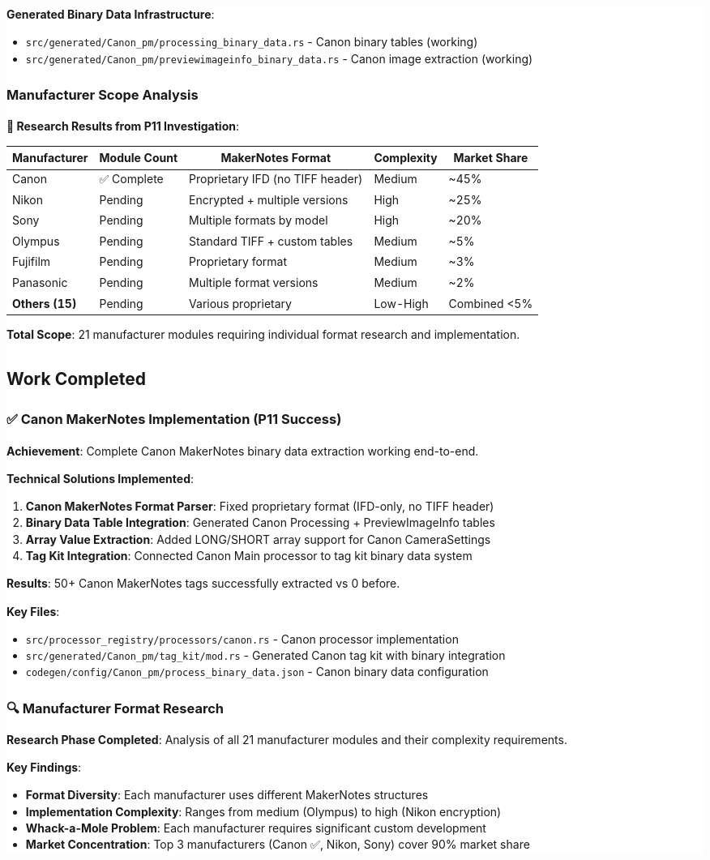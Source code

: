 **Generated Binary Data Infrastructure**:
- `src/generated/Canon_pm/processing_binary_data.rs` - Canon binary tables (working)
- `src/generated/Canon_pm/previewimageinfo_binary_data.rs` - Canon image extraction (working)

### Manufacturer Scope Analysis

**🎯 Research Results from P11 Investigation**:

| Manufacturer | Module Count | MakerNotes Format | Complexity | Market Share |
|--------------|-------------|-------------------|------------|--------------|
| Canon | ✅ Complete | Proprietary IFD (no TIFF header) | Medium | ~45% |
| Nikon | Pending | Encrypted + multiple versions | High | ~25% |
| Sony | Pending | Multiple formats by model | High | ~20% |
| Olympus | Pending | Standard TIFF + custom tables | Medium | ~5% |
| Fujifilm | Pending | Proprietary format | Medium | ~3% |
| Panasonic | Pending | Multiple format versions | Medium | ~2% |
| **Others (15)** | Pending | Various proprietary | Low-High | Combined <5% |

**Total Scope**: 21 manufacturer modules requiring individual format research and implementation.

## Work Completed

### ✅ Canon MakerNotes Implementation (P11 Success)

**Achievement**: Complete Canon MakerNotes binary data extraction working end-to-end.

**Technical Solutions Implemented**:
1. **Canon MakerNotes Format Parser**: Fixed proprietary format (IFD-only, no TIFF header)
2. **Binary Data Table Integration**: Generated Canon Processing + PreviewImageInfo tables
3. **Array Value Extraction**: Added LONG/SHORT array support for Canon CameraSettings
4. **Tag Kit Integration**: Connected Canon Main processor to tag kit binary data system

**Results**: 50+ Canon MakerNotes tags successfully extracted vs 0 before.

**Key Files**: 
- `src/processor_registry/processors/canon.rs` - Canon processor implementation
- `src/generated/Canon_pm/tag_kit/mod.rs` - Generated Canon tag kit with binary integration
- `codegen/config/Canon_pm/process_binary_data.json` - Canon binary data configuration

### 🔍 Manufacturer Format Research

**Research Phase Completed**: Analysis of all 21 manufacturer modules and their complexity requirements.

**Key Findings**:
- **Format Diversity**: Each manufacturer uses different MakerNotes structures
- **Implementation Complexity**: Ranges from medium (Olympus) to high (Nikon encryption)
- **Whack-a-Mole Problem**: Each manufacturer requires significant custom development
- **Market Concentration**: Top 3 manufacturers (Canon ✅, Nikon, Sony) cover 90% market share
